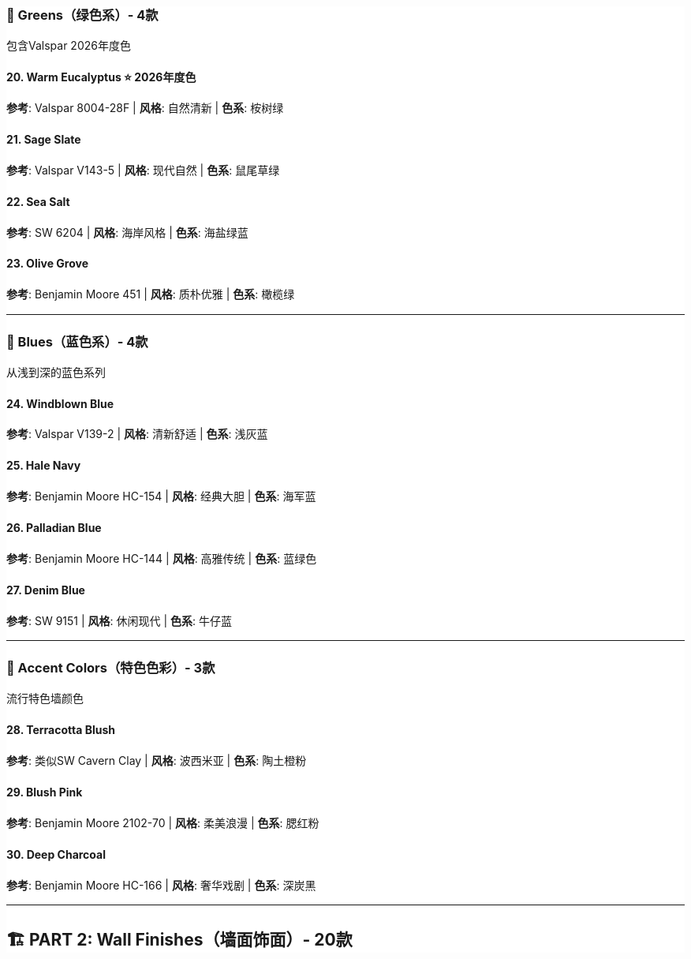 ### 💚 Greens（绿色系）- 4款

包含Valspar 2026年度色

#### 20. Warm Eucalyptus ⭐ 2026年度色
**参考**: Valspar 8004-28F | **风格**: 自然清新 | **色系**: 桉树绿

#### 21. Sage Slate
**参考**: Valspar V143-5 | **风格**: 现代自然 | **色系**: 鼠尾草绿

#### 22. Sea Salt
**参考**: SW 6204 | **风格**: 海岸风格 | **色系**: 海盐绿蓝

#### 23. Olive Grove
**参考**: Benjamin Moore 451 | **风格**: 质朴优雅 | **色系**: 橄榄绿

---

### 💙 Blues（蓝色系）- 4款

从浅到深的蓝色系列

#### 24. Windblown Blue
**参考**: Valspar V139-2 | **风格**: 清新舒适 | **色系**: 浅灰蓝

#### 25. Hale Navy
**参考**: Benjamin Moore HC-154 | **风格**: 经典大胆 | **色系**: 海军蓝

#### 26. Palladian Blue
**参考**: Benjamin Moore HC-144 | **风格**: 高雅传统 | **色系**: 蓝绿色

#### 27. Denim Blue
**参考**: SW 9151 | **风格**: 休闲现代 | **色系**: 牛仔蓝

---

### 🎨 Accent Colors（特色色彩）- 3款

流行特色墙颜色

#### 28. Terracotta Blush
**参考**: 类似SW Cavern Clay | **风格**: 波西米亚 | **色系**: 陶土橙粉

#### 29. Blush Pink
**参考**: Benjamin Moore 2102-70 | **风格**: 柔美浪漫 | **色系**: 腮红粉

#### 30. Deep Charcoal
**参考**: Benjamin Moore HC-166 | **风格**: 奢华戏剧 | **色系**: 深炭黑

---

## 🏗️ PART 2: Wall Finishes（墙面饰面）- 20款
